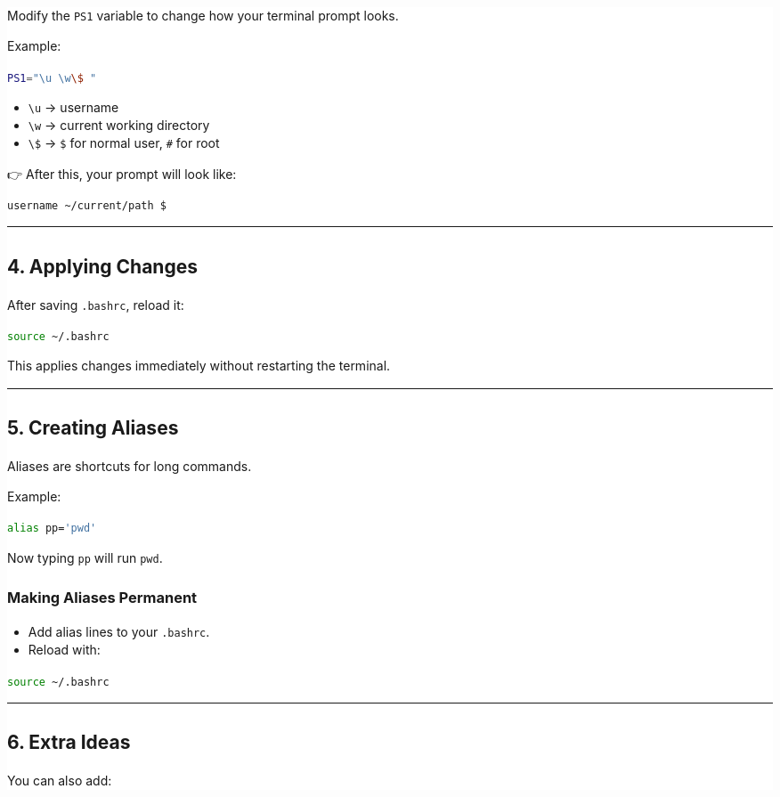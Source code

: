 Modify the `PS1` variable to change how your terminal prompt looks.

Example:

```bash
PS1="\u \w\$ "
```

* `\u` → username
* `\w` → current working directory
* `\$` → `$` for normal user, `#` for root

👉 After this, your prompt will look like:

```
username ~/current/path $
```

---

## 4. **Applying Changes**

After saving `.bashrc`, reload it:

```bash
source ~/.bashrc
```

This applies changes immediately without restarting the terminal.

---

## 5. **Creating Aliases**

Aliases are shortcuts for long commands.

Example:

```bash
alias pp='pwd'
```

Now typing `pp` will run `pwd`.

### Making Aliases Permanent

* Add alias lines to your `.bashrc`.
* Reload with:

```bash
source ~/.bashrc
```

---

## 6. **Extra Ideas**

You can also add:
